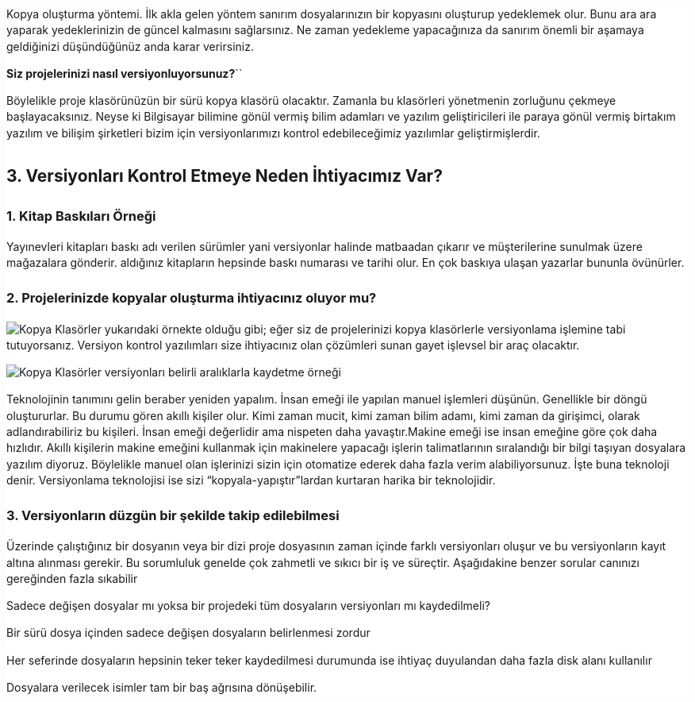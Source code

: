 Kopya oluşturma yöntemi. İlk akla gelen yöntem sanırım dosyalarınızın bir kopyasını oluşturup yedeklemek olur. Bunu ara ara yaparak yedeklerinizin de güncel kalmasını sağlarsınız. Ne zaman yedekleme yapacağınıza da sanırım önemli bir aşamaya geldiğinizi düşündüğünüz anda karar verirsiniz.

**Siz projelerinizi nasıl versiyonluyorsunuz?**``

Böylelikle proje klasörünüzün bir sürü kopya klasörü olacaktır. Zamanla bu klasörleri yönetmenin zorluğunu çekmeye başlayacaksınız. Neyse ki Bilgisayar bilimine gönül vermiş bilim adamları ve yazılım geliştiricileri ile paraya gönül vermiş birtakım yazılım ve bilişim şirketleri bizim için versiyonlarımızı kontrol edebileceğimiz yazılımlar geliştirmişlerdir.

## 3. Versiyonları Kontrol Etmeye Neden İhtiyacımız Var?

### 1. Kitap Baskıları Örneği

Yayınevleri kitapları baskı adı verilen sürümler yani versiyonlar halinde matbaadan çıkarır ve müşterilerine sunulmak üzere mağazalara gönderir. aldığınız kitapların hepsinde baskı numarası ve tarihi olur. En çok baskıya ulaşan yazarlar bununla övünürler.

### 2. Projelerinizde kopyalar oluşturma ihtiyacınız oluyor mu?

![Kopya Klasörler](https://gblobscdn.gitbook.com/assets%2Fversiyon-kontrolue-egitimi%2F-MTRHdJKNtmHNJPFOJN1%2F-MTRHlH7qPFr3XzQ7yx7%2F1.png?alt=media)
yukarıdaki örnekte olduğu gibi; eğer siz de projelerinizi kopya klasörlerle versiyonlama işlemine tabi tutuyorsanız. Versiyon kontrol yazılımları size ihtiyacınız olan çözümleri sunan gayet işlevsel bir araç olacaktır.

![Kopya Klasörler](https://gblobscdn.gitbook.com/assets%2Fversiyon-kontrolue-egitimi%2F-MTRHdJKNtmHNJPFOJN1%2F-MTRHlH8SBHVftL94mFD%2F2.png?alt=media "kopya_klasor_2")
versiyonları belirli aralıklarla kaydetme örneği

Teknolojinin tanımını gelin beraber yeniden yapalım. İnsan emeği ile yapılan manuel işlemleri düşünün. Genellikle bir döngü oluştururlar. Bu durumu gören akıllı kişiler olur. Kimi zaman mucit, kimi zaman bilim adamı, kimi zaman da girişimci, olarak adlandırabiliriz bu kişileri. İnsan emeği değerlidir ama nispeten daha yavaştır.Makine emeği ise insan emeğine göre çok daha hızlıdır. Akıllı kişilerin makine emeğini kullanmak için makinelere yapacağı işlerin talimatlarının sıralandığı bir bilgi taşıyan dosyalara yazılım diyoruz. Böylelikle manuel olan işlerinizi sizin için otomatize ederek daha fazla verim alabiliyorsunuz. İşte buna teknoloji denir. Versiyonlama teknolojisi ise sizi “kopyala-yapıştır”lardan kurtaran harika bir teknolojidir.

### 3. Versiyonların düzgün bir şekilde takip edilebilmesi

Üzerinde çalıştığınız bir dosyanın veya bir dizi proje dosyasının zaman içinde farklı versiyonları oluşur ve bu versiyonların kayıt altına alınması gerekir. Bu sorumluluk genelde çok zahmetli ve sıkıcı bir iş ve süreçtir. Aşağıdakine benzer sorular canınızı gereğinden fazla sıkabilir

Sadece değişen dosyalar mı yoksa bir projedeki tüm dosyaların versiyonları mı kaydedilmeli?

Bir sürü dosya içinden sadece değişen dosyaların belirlenmesi zordur

Her seferinde dosyaların hepsinin teker teker kaydedilmesi durumunda ise ihtiyaç duyulandan daha fazla disk alanı kullanılır

Dosyalara verilecek isimler tam bir baş ağrısına dönüşebilir.
